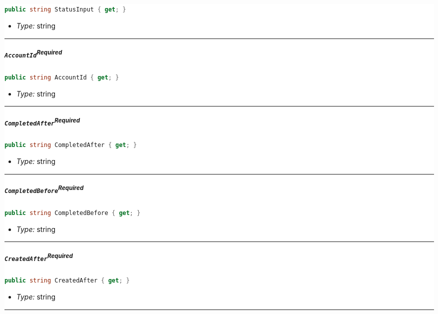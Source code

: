 ```csharp
public string StatusInput { get; }
```

- *Type:* string

---

##### `AccountId`<sup>Required</sup> <a name="AccountId" id="@cdktf/provider-cloudflare.dataCloudflareCloudforceOneRequests.DataCloudflareCloudforceOneRequests.property.accountId"></a>

```csharp
public string AccountId { get; }
```

- *Type:* string

---

##### `CompletedAfter`<sup>Required</sup> <a name="CompletedAfter" id="@cdktf/provider-cloudflare.dataCloudflareCloudforceOneRequests.DataCloudflareCloudforceOneRequests.property.completedAfter"></a>

```csharp
public string CompletedAfter { get; }
```

- *Type:* string

---

##### `CompletedBefore`<sup>Required</sup> <a name="CompletedBefore" id="@cdktf/provider-cloudflare.dataCloudflareCloudforceOneRequests.DataCloudflareCloudforceOneRequests.property.completedBefore"></a>

```csharp
public string CompletedBefore { get; }
```

- *Type:* string

---

##### `CreatedAfter`<sup>Required</sup> <a name="CreatedAfter" id="@cdktf/provider-cloudflare.dataCloudflareCloudforceOneRequests.DataCloudflareCloudforceOneRequests.property.createdAfter"></a>

```csharp
public string CreatedAfter { get; }
```

- *Type:* string

---
